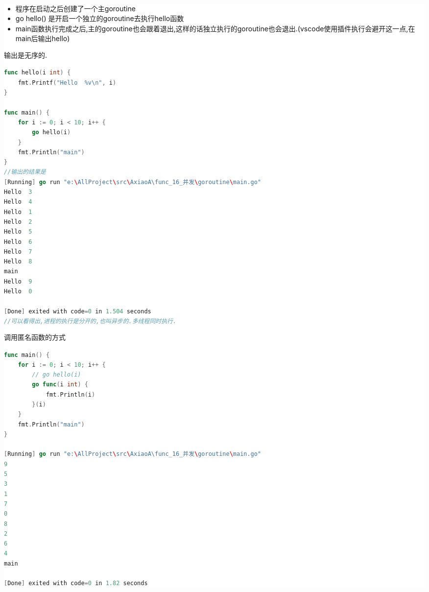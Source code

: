 * 程序在启动之后创建了一个主goroutine
* go hello() 是开启一个独立的goroutine去执行hello函数
* main函数执行完成之后,主的goroutine也会跟着退出,这样的话独立执行的goroutine也会退出.(vscode使用插件执行会避开这一点,在main后输出hello)

输出是无序的.

```go
func hello(i int) {
	fmt.Printf("Hello  %v\n", i)
}

func main() {
	for i := 0; i < 10; i++ {
		go hello(i)
	}
	fmt.Println("main")
}
//输出的结果是
[Running] go run "e:\AllProject\src\AxiaoA\func_16_并发\goroutine\main.go"
Hello  3
Hello  4
Hello  1
Hello  2
Hello  5
Hello  6
Hello  7
Hello  8
main
Hello  9
Hello  0

[Done] exited with code=0 in 1.504 seconds
//可以看得出,进程的执行是分开的,也叫异步的.多线程同时执行.
```

调用匿名函数的方式

```go
func main() {
	for i := 0; i < 10; i++ {
		// go hello(i)
		go func(i int) {
			fmt.Println(i)
		}(i)
	}
	fmt.Println("main")
}

[Running] go run "e:\AllProject\src\AxiaoA\func_16_并发\goroutine\main.go"
9
5
3
1
7
0
8
2
6
4
main

[Done] exited with code=0 in 1.82 seconds
```
